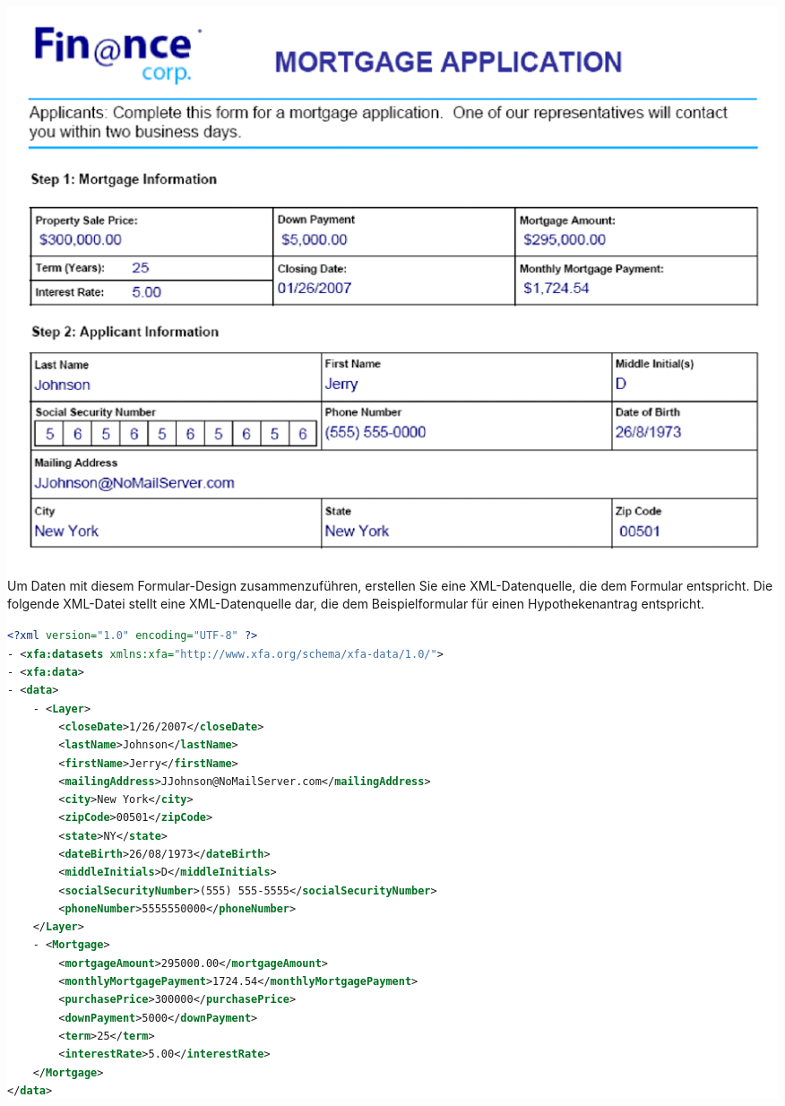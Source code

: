 ![Kreditantragsformular](assets/loanFormData.png)

Um Daten mit diesem Formular-Design zusammenzuführen, erstellen Sie eine XML-Datenquelle, die dem Formular entspricht. Die folgende XML-Datei stellt eine XML-Datenquelle dar, die dem Beispielformular für einen Hypothekenantrag entspricht.

```XML
<?xml version="1.0" encoding="UTF-8" ?>
- <xfa:datasets xmlns:xfa="http://www.xfa.org/schema/xfa-data/1.0/">
- <xfa:data>
- <data>
    - <Layer>
        <closeDate>1/26/2007</closeDate>
        <lastName>Johnson</lastName>
        <firstName>Jerry</firstName>
        <mailingAddress>JJohnson@NoMailServer.com</mailingAddress>
        <city>New York</city>
        <zipCode>00501</zipCode>
        <state>NY</state>
        <dateBirth>26/08/1973</dateBirth>
        <middleInitials>D</middleInitials>
        <socialSecurityNumber>(555) 555-5555</socialSecurityNumber>
        <phoneNumber>5555550000</phoneNumber>
    </Layer>
    - <Mortgage>
        <mortgageAmount>295000.00</mortgageAmount>
        <monthlyMortgagePayment>1724.54</monthlyMortgagePayment>
        <purchasePrice>300000</purchasePrice>
        <downPayment>5000</downPayment>
        <term>25</term>
        <interestRate>5.00</interestRate>
    </Mortgage>
</data>
```